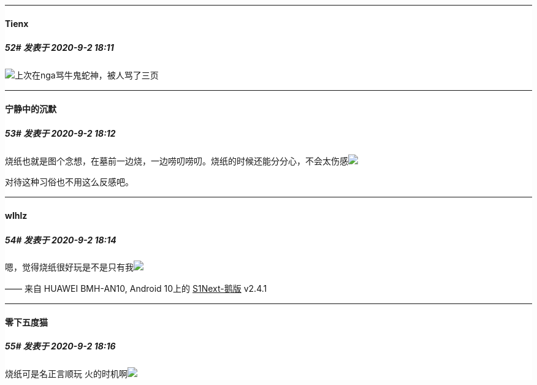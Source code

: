 



*****

####  Tienx  
##### 52#       发表于 2020-9-2 18:11



<img src="https://static.saraba1st.com/image/smiley/face2017/049.png" referrerpolicy="no-referrer">上次在nga骂牛鬼蛇神，被人骂了三页







*****

####  宁静中的沉默  
##### 53#       发表于 2020-9-2 18:12




烧纸也就是图个念想，在墓前一边烧，一边唠叨唠叨。烧纸的时候还能分分心，不会太伤感<img src="https://static.saraba1st.com/image/smiley/face2017/034.png" referrerpolicy="no-referrer">

对待这种习俗也不用这么反感吧。







*****

####  wlhlz  
##### 54#       发表于 2020-9-2 18:14




嗯，觉得烧纸很好玩是不是只有我<img src="https://static.saraba1st.com/image/smiley/face2017/180.png" referrerpolicy="no-referrer">

—— 来自 HUAWEI BMH-AN10, Android 10上的 [S1Next-鹅版](https://github.com/ykrank/S1-Next/releases) v2.4.1







*****

####  零下五度猫  
##### 55#       发表于 2020-9-2 18:16




烧纸可是名正言顺玩 火的时机啊<img src="https://static.saraba1st.com/image/smiley/face2017/068.png" referrerpolicy="no-referrer">


